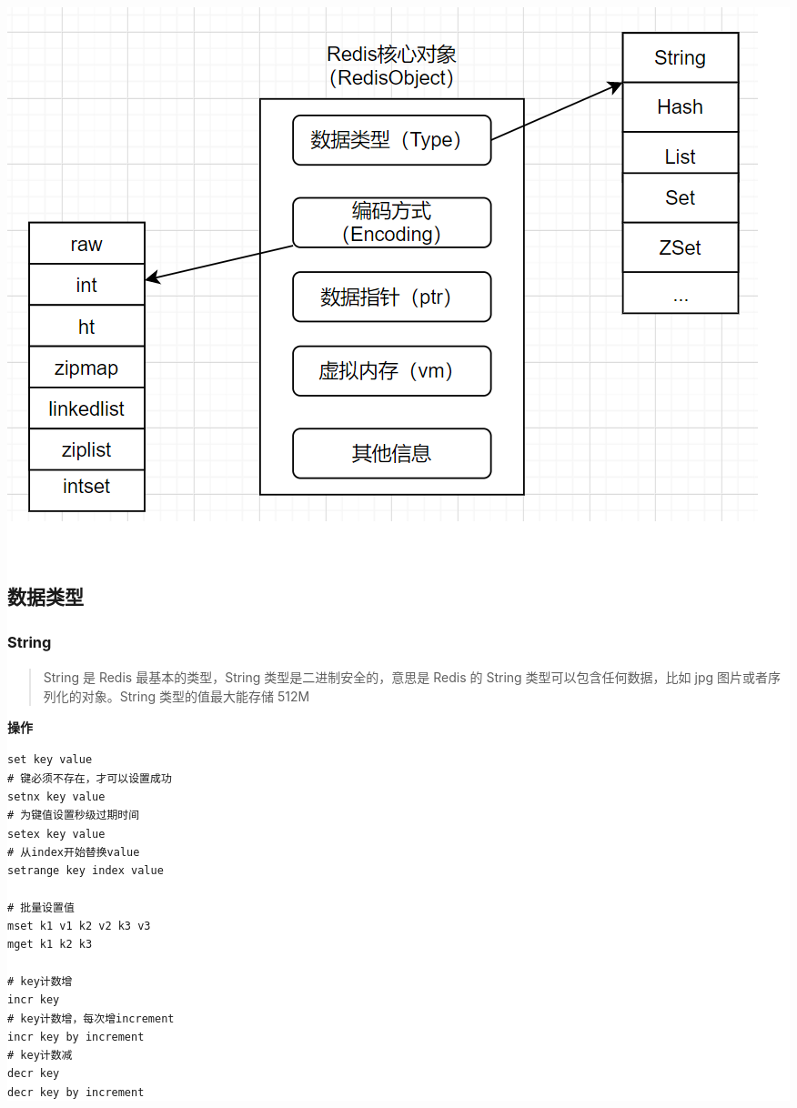 ![image-20210528110958956](./assets/image-20210528110958956.png)



<br>

## 数据类型

### String

> String 是 Redis 最基本的类型，String 类型是二进制安全的，意思是 Redis 的 String 类型可以包含任何数据，比如 jpg 图片或者序列化的对象。String 类型的值最大能存储 512M



**操作**

```shell
set key value
# 键必须不存在，才可以设置成功
setnx key value
# 为键值设置秒级过期时间
setex key value
# 从index开始替换value
setrange key index value 

# 批量设置值
mset k1 v1 k2 v2 k3 v3
mget k1 k2 k3

# key计数增
incr key
# key计数增，每次增increment
incr key by increment
# key计数减
decr key
decr key by increment

```